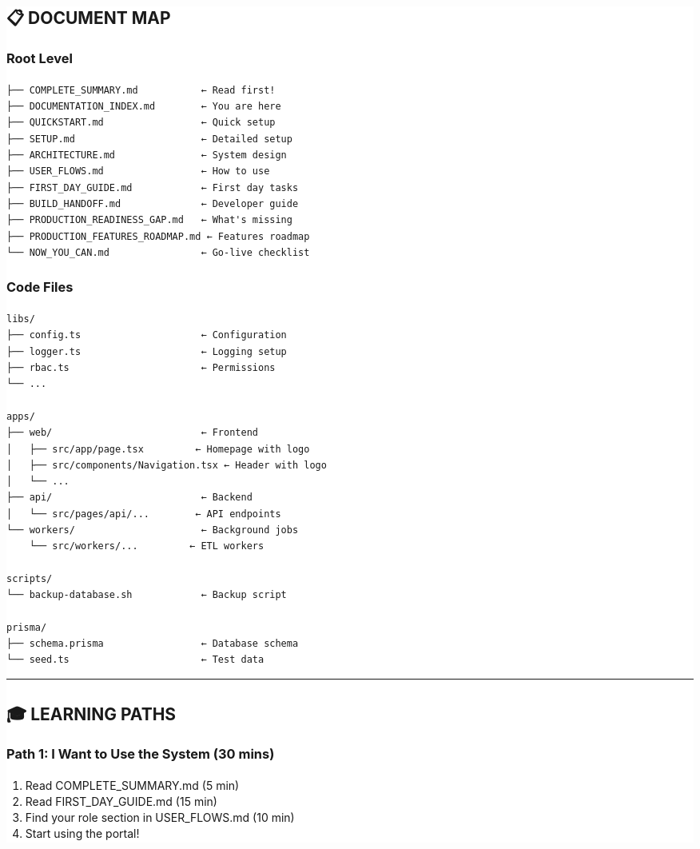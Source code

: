 
## 📋 DOCUMENT MAP

### Root Level
```
├── COMPLETE_SUMMARY.md           ← Read first!
├── DOCUMENTATION_INDEX.md        ← You are here
├── QUICKSTART.md                 ← Quick setup
├── SETUP.md                      ← Detailed setup
├── ARCHITECTURE.md               ← System design
├── USER_FLOWS.md                 ← How to use
├── FIRST_DAY_GUIDE.md            ← First day tasks
├── BUILD_HANDOFF.md              ← Developer guide
├── PRODUCTION_READINESS_GAP.md   ← What's missing
├── PRODUCTION_FEATURES_ROADMAP.md ← Features roadmap
└── NOW_YOU_CAN.md                ← Go-live checklist
```

### Code Files
```
libs/
├── config.ts                     ← Configuration
├── logger.ts                     ← Logging setup
├── rbac.ts                       ← Permissions
└── ...

apps/
├── web/                          ← Frontend
│   ├── src/app/page.tsx         ← Homepage with logo
│   ├── src/components/Navigation.tsx ← Header with logo
│   └── ...
├── api/                          ← Backend
│   └── src/pages/api/...        ← API endpoints
└── workers/                      ← Background jobs
    └── src/workers/...         ← ETL workers

scripts/
└── backup-database.sh            ← Backup script

prisma/
├── schema.prisma                 ← Database schema
└── seed.ts                       ← Test data
```

---

## 🎓 LEARNING PATHS

### Path 1: I Want to Use the System (30 mins)
1. Read COMPLETE_SUMMARY.md (5 min)
2. Read FIRST_DAY_GUIDE.md (15 min)
3. Find your role section in USER_FLOWS.md (10 min)
4. Start using the portal!
